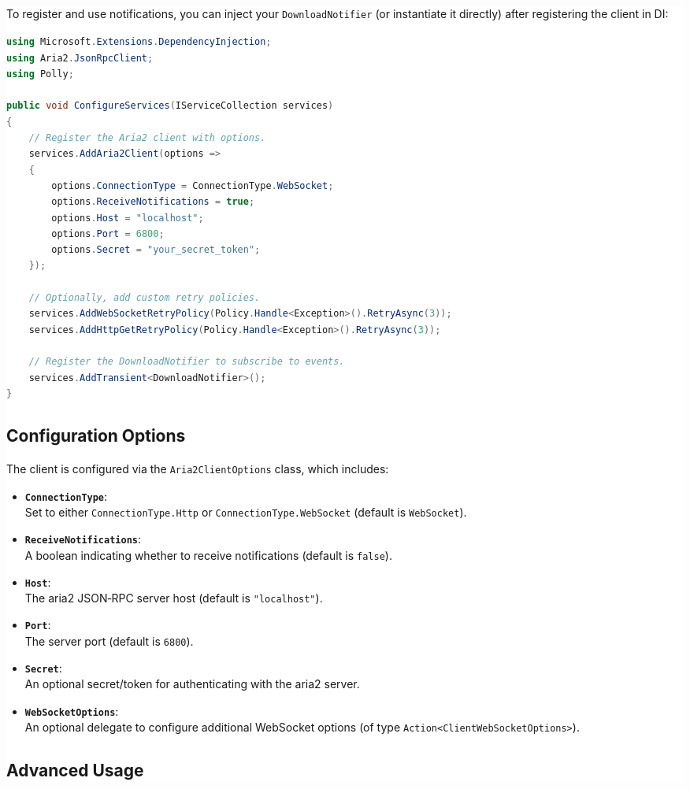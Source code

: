 To register and use notifications, you can inject your `DownloadNotifier` (or instantiate it directly) after registering the client in DI:

```csharp
using Microsoft.Extensions.DependencyInjection;
using Aria2.JsonRpcClient;
using Polly;

public void ConfigureServices(IServiceCollection services)
{
    // Register the Aria2 client with options.
    services.AddAria2Client(options =>
    {
        options.ConnectionType = ConnectionType.WebSocket;
        options.ReceiveNotifications = true;
        options.Host = "localhost";
        options.Port = 6800;
        options.Secret = "your_secret_token";
    });

    // Optionally, add custom retry policies.
    services.AddWebSocketRetryPolicy(Policy.Handle<Exception>().RetryAsync(3));
    services.AddHttpGetRetryPolicy(Policy.Handle<Exception>().RetryAsync(3));

    // Register the DownloadNotifier to subscribe to events.
    services.AddTransient<DownloadNotifier>();
}
```

## Configuration Options

The client is configured via the `Aria2ClientOptions` class, which includes:

- **`ConnectionType`**:  
  Set to either `ConnectionType.Http` or `ConnectionType.WebSocket` (default is `WebSocket`).

- **`ReceiveNotifications`**:  
  A boolean indicating whether to receive notifications (default is `false`).

- **`Host`**:  
  The aria2 JSON‑RPC server host (default is `"localhost"`).

- **`Port`**:  
  The server port (default is `6800`).

- **`Secret`**:  
  An optional secret/token for authenticating with the aria2 server.

- **`WebSocketOptions`**:  
  An optional delegate to configure additional WebSocket options (of type `Action<ClientWebSocketOptions>`).

## Advanced Usage
